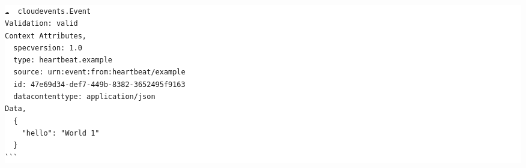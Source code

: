     ☁️  cloudevents.Event
    Validation: valid
    Context Attributes,
      specversion: 1.0
      type: heartbeat.example
      source: urn:event:from:heartbeat/example
      id: 47e69d34-def7-449b-8382-3652495f9163
      datacontenttype: application/json
    Data,
      {
        "hello": "World 1"
      }
    ```
